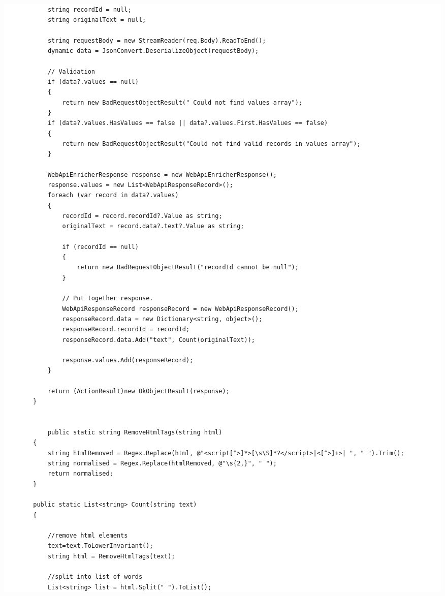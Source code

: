                 string recordId = null;
                string originalText = null;

                string requestBody = new StreamReader(req.Body).ReadToEnd();
                dynamic data = JsonConvert.DeserializeObject(requestBody);

                // Validation
                if (data?.values == null)
                {
                    return new BadRequestObjectResult(" Could not find values array");
                }
                if (data?.values.HasValues == false || data?.values.First.HasValues == false)
                {
                    return new BadRequestObjectResult("Could not find valid records in values array");
                }

                WebApiEnricherResponse response = new WebApiEnricherResponse();
                response.values = new List<WebApiResponseRecord>();
                foreach (var record in data?.values)
                {
                    recordId = record.recordId?.Value as string;
                    originalText = record.data?.text?.Value as string;

                    if (recordId == null)
                    {
                        return new BadRequestObjectResult("recordId cannot be null");
                    }

                    // Put together response.
                    WebApiResponseRecord responseRecord = new WebApiResponseRecord();
                    responseRecord.data = new Dictionary<string, object>();
                    responseRecord.recordId = recordId;
                    responseRecord.data.Add("text", Count(originalText));

                    response.values.Add(responseRecord);
                }

                return (ActionResult)new OkObjectResult(response); 
            }


                public static string RemoveHtmlTags(string html)
            {
                string htmlRemoved = Regex.Replace(html, @"<script[^>]*>[\s\S]*?</script>|<[^>]+>| ", " ").Trim();
                string normalised = Regex.Replace(htmlRemoved, @"\s{2,}", " ");
                return normalised;
            }

            public static List<string> Count(string text)
            {
                
                //remove html elements
                text=text.ToLowerInvariant();
                string html = RemoveHtmlTags(text);
                
                //split into list of words
                List<string> list = html.Split(" ").ToList();
                